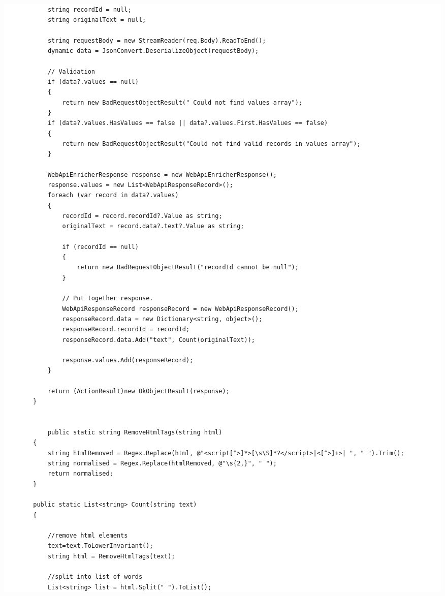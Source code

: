                 string recordId = null;
                string originalText = null;

                string requestBody = new StreamReader(req.Body).ReadToEnd();
                dynamic data = JsonConvert.DeserializeObject(requestBody);

                // Validation
                if (data?.values == null)
                {
                    return new BadRequestObjectResult(" Could not find values array");
                }
                if (data?.values.HasValues == false || data?.values.First.HasValues == false)
                {
                    return new BadRequestObjectResult("Could not find valid records in values array");
                }

                WebApiEnricherResponse response = new WebApiEnricherResponse();
                response.values = new List<WebApiResponseRecord>();
                foreach (var record in data?.values)
                {
                    recordId = record.recordId?.Value as string;
                    originalText = record.data?.text?.Value as string;

                    if (recordId == null)
                    {
                        return new BadRequestObjectResult("recordId cannot be null");
                    }

                    // Put together response.
                    WebApiResponseRecord responseRecord = new WebApiResponseRecord();
                    responseRecord.data = new Dictionary<string, object>();
                    responseRecord.recordId = recordId;
                    responseRecord.data.Add("text", Count(originalText));

                    response.values.Add(responseRecord);
                }

                return (ActionResult)new OkObjectResult(response); 
            }


                public static string RemoveHtmlTags(string html)
            {
                string htmlRemoved = Regex.Replace(html, @"<script[^>]*>[\s\S]*?</script>|<[^>]+>| ", " ").Trim();
                string normalised = Regex.Replace(htmlRemoved, @"\s{2,}", " ");
                return normalised;
            }

            public static List<string> Count(string text)
            {
                
                //remove html elements
                text=text.ToLowerInvariant();
                string html = RemoveHtmlTags(text);
                
                //split into list of words
                List<string> list = html.Split(" ").ToList();
                